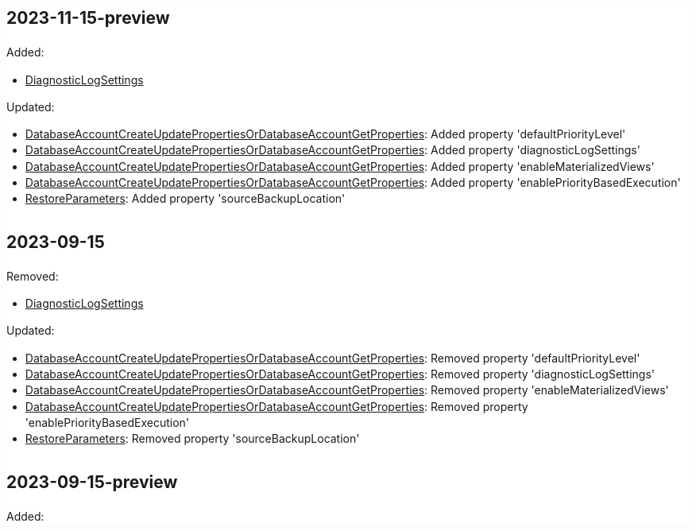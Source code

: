 
## 2023-11-15-preview

Added:

* [DiagnosticLogSettings](~/microsoft.documentdb/2023-11-15-preview/databaseaccounts.md#diagnosticlogsettings)

Updated:

* [DatabaseAccountCreateUpdatePropertiesOrDatabaseAccountGetProperties](~/microsoft.documentdb/2023-11-15-preview/databaseaccounts.md#databaseaccountcreateupdatepropertiesordatabaseaccountgetproperties): Added property 'defaultPriorityLevel'
* [DatabaseAccountCreateUpdatePropertiesOrDatabaseAccountGetProperties](~/microsoft.documentdb/2023-11-15-preview/databaseaccounts.md#databaseaccountcreateupdatepropertiesordatabaseaccountgetproperties): Added property 'diagnosticLogSettings'
* [DatabaseAccountCreateUpdatePropertiesOrDatabaseAccountGetProperties](~/microsoft.documentdb/2023-11-15-preview/databaseaccounts.md#databaseaccountcreateupdatepropertiesordatabaseaccountgetproperties): Added property 'enableMaterializedViews'
* [DatabaseAccountCreateUpdatePropertiesOrDatabaseAccountGetProperties](~/microsoft.documentdb/2023-11-15-preview/databaseaccounts.md#databaseaccountcreateupdatepropertiesordatabaseaccountgetproperties): Added property 'enablePriorityBasedExecution'
* [RestoreParameters](~/microsoft.documentdb/2023-11-15-preview/databaseaccounts.md#restoreparameters): Added property 'sourceBackupLocation'


## 2023-09-15

Removed:

* [DiagnosticLogSettings](~/microsoft.documentdb/2023-09-15/databaseaccounts.md#diagnosticlogsettings)

Updated:

* [DatabaseAccountCreateUpdatePropertiesOrDatabaseAccountGetProperties](~/microsoft.documentdb/2023-09-15/databaseaccounts.md#databaseaccountcreateupdatepropertiesordatabaseaccountgetproperties): Removed property 'defaultPriorityLevel'
* [DatabaseAccountCreateUpdatePropertiesOrDatabaseAccountGetProperties](~/microsoft.documentdb/2023-09-15/databaseaccounts.md#databaseaccountcreateupdatepropertiesordatabaseaccountgetproperties): Removed property 'diagnosticLogSettings'
* [DatabaseAccountCreateUpdatePropertiesOrDatabaseAccountGetProperties](~/microsoft.documentdb/2023-09-15/databaseaccounts.md#databaseaccountcreateupdatepropertiesordatabaseaccountgetproperties): Removed property 'enableMaterializedViews'
* [DatabaseAccountCreateUpdatePropertiesOrDatabaseAccountGetProperties](~/microsoft.documentdb/2023-09-15/databaseaccounts.md#databaseaccountcreateupdatepropertiesordatabaseaccountgetproperties): Removed property 'enablePriorityBasedExecution'
* [RestoreParameters](~/microsoft.documentdb/2023-09-15/databaseaccounts.md#restoreparameters): Removed property 'sourceBackupLocation'


## 2023-09-15-preview

Added:
